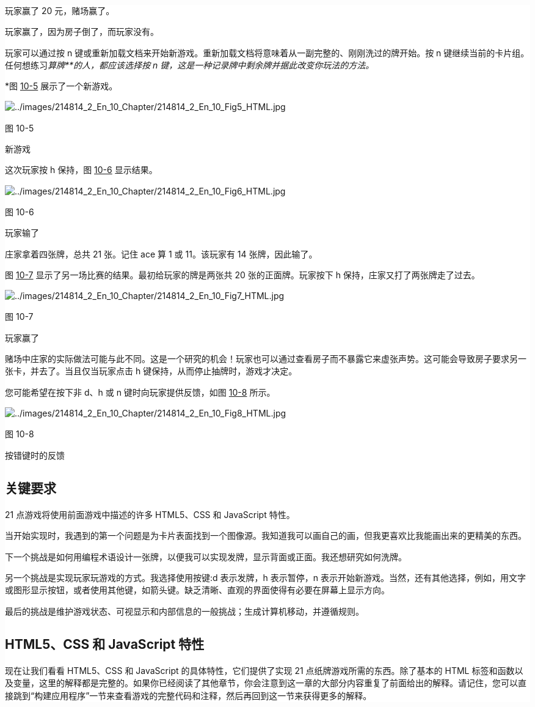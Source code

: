 玩家赢了 20 元，赌场赢了。

玩家赢了，因为房子倒了，而玩家没有。

玩家可以通过按 n 键或重新加载文档来开始新游戏。重新加载文档将意味着从一副完整的、刚刚洗过的牌开始。按 n 键继续当前的卡片组。任何想练习*算牌**的人，都应该选择按 n 键，这是一种记录牌中剩余牌并据此改变你玩法的方法。*

 *图 [10-5](#Fig5) 展示了一个新游戏。

![../images/214814_2_En_10_Chapter/214814_2_En_10_Fig5_HTML.jpg](../images/214814_2_En_10_Chapter/214814_2_En_10_Fig5_HTML.jpg)

图 10-5

新游戏

这次玩家按 h 保持，图 [10-6](#Fig6) 显示结果。

![../images/214814_2_En_10_Chapter/214814_2_En_10_Fig6_HTML.jpg](../images/214814_2_En_10_Chapter/214814_2_En_10_Fig6_HTML.jpg)

图 10-6

玩家输了

庄家拿着四张牌，总共 21 张。记住 ace 算 1 或 11。该玩家有 14 张牌，因此输了。

图 [10-7](#Fig7) 显示了另一场比赛的结果。最初给玩家的牌是两张共 20 张的正面牌。玩家按下 h 保持，庄家又打了两张牌走了过去。

![../images/214814_2_En_10_Chapter/214814_2_En_10_Fig7_HTML.jpg](../images/214814_2_En_10_Chapter/214814_2_En_10_Fig7_HTML.jpg)

图 10-7

玩家赢了

赌场中庄家的实际做法可能与此不同。这是一个研究的机会！玩家也可以通过查看房子而不暴露它来虚张声势。这可能会导致房子要求另一张卡，并去了。当且仅当玩家点击 h 键保持，从而停止抽牌时，游戏才决定。

您可能希望在按下非 d、h 或 n 键时向玩家提供反馈，如图 [10-8](#Fig8) 所示。

![../images/214814_2_En_10_Chapter/214814_2_En_10_Fig8_HTML.jpg](../images/214814_2_En_10_Chapter/214814_2_En_10_Fig8_HTML.jpg)

图 10-8

按错键时的反馈

## 关键要求

21 点游戏将使用前面游戏中描述的许多 HTML5、CSS 和 JavaScript 特性。

当开始实现时，我遇到的第一个问题是为卡片表面找到一个图像源。我知道我可以画自己的画，但我更喜欢比我能画出来的更精美的东西。

下一个挑战是如何用编程术语设计一张牌，以便我可以实现发牌，显示背面或正面。我还想研究如何洗牌。

另一个挑战是实现玩家玩游戏的方式。我选择使用按键:d 表示发牌，h 表示暂停，n 表示开始新游戏。当然，还有其他选择，例如，用文字或图形显示按钮，或者使用其他键，如箭头键。缺乏清晰、直观的界面使得有必要在屏幕上显示方向。

最后的挑战是维护游戏状态、可视显示和内部信息的一般挑战；生成计算机移动，并遵循规则。

## HTML5、CSS 和 JavaScript 特性

现在让我们看看 HTML5、CSS 和 JavaScript 的具体特性，它们提供了实现 21 点纸牌游戏所需的东西。除了基本的 HTML 标签和函数以及变量，这里的解释都是完整的。如果你已经阅读了其他章节，你会注意到这一章的大部分内容重复了前面给出的解释。请记住，您可以直接跳到“构建应用程序”一节来查看游戏的完整代码和注释，然后再回到这一节来获得更多的解释。
